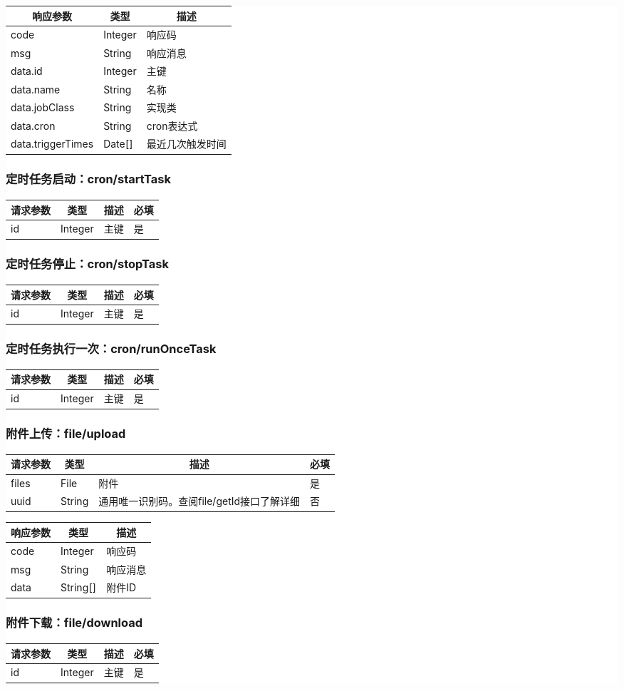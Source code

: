 | 响应参数  |  类型   |  描述  |
| --------   | -----   | -----  |
|code     | Integer  | 响应码 |
|msg     | String  | 响应消息 |
|data.id| Integer  | 主键 |
|data.name     | String  | 名称 |
|data.jobClass | String  | 实现类 |
|data.cron | String  | cron表达式|
|data.triggerTimes | Date[]| 最近几次触发时间|

### 定时任务启动：cron/startTask
| 请求参数|  类型   |  描述  |  必填 |
| --------   | -----   | -----  | ---- |
|id    | Integer     |   主键   |   是   |

### 定时任务停止：cron/stopTask
| 请求参数|  类型   |  描述  |  必填 |
| --------   | -----   | -----  | ---- |
|id    | Integer     |   主键   |   是   |

### 定时任务执行一次：cron/runOnceTask
| 请求参数|  类型   |  描述  |  必填 |
| --------   | -----   | -----  | ---- |
|id    | Integer     |   主键   |   是   |

### 附件上传：file/upload
| 请求参数|  类型   |  描述  |  必填 |
| --------   | -----   | -----  | ---- |
|files    | File     |   附件  |   是   |
|uuid| String|   通用唯一识别码。查阅file/getId接口了解详细  |   否   |

| 响应参数|  类型   |  描述  |
| --------   | -----   | -----  |
|code     | Integer  | 响应码 |
|msg     | String  | 响应消息 |
|data     | String[]  | 附件ID |

### 附件下载：file/download
| 请求参数|  类型   |  描述  |  必填 |
| --------   | -----   | -----  | ---- |
|id    | Integer   | 主键 |   是   |
